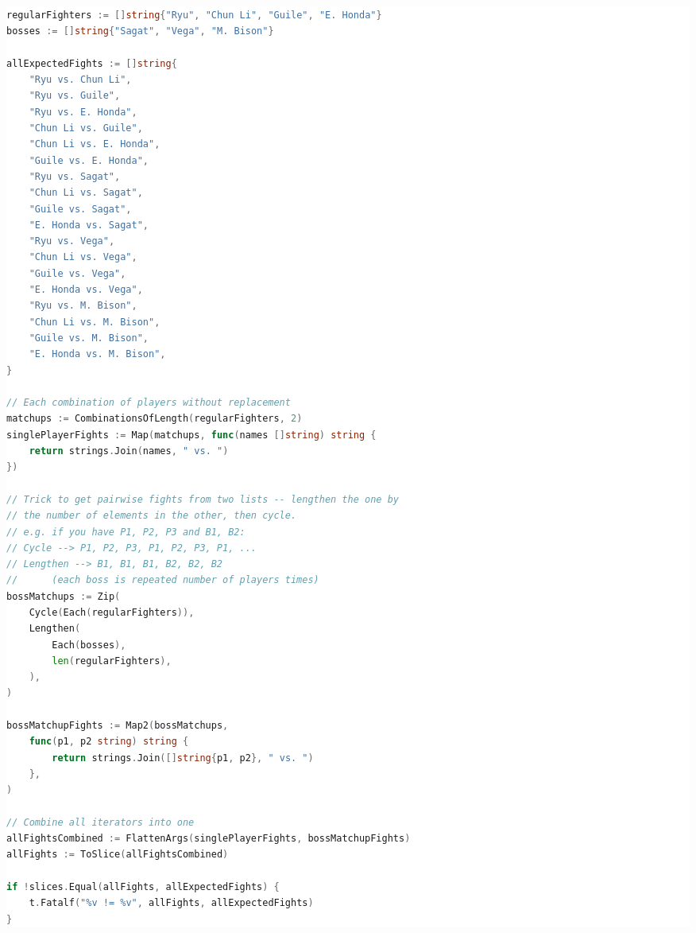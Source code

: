 ```go
regularFighters := []string{"Ryu", "Chun Li", "Guile", "E. Honda"}
bosses := []string{"Sagat", "Vega", "M. Bison"}

allExpectedFights := []string{
    "Ryu vs. Chun Li",
    "Ryu vs. Guile",
    "Ryu vs. E. Honda",
    "Chun Li vs. Guile",
    "Chun Li vs. E. Honda",
    "Guile vs. E. Honda",
    "Ryu vs. Sagat",
    "Chun Li vs. Sagat",
    "Guile vs. Sagat",
    "E. Honda vs. Sagat",
    "Ryu vs. Vega",
    "Chun Li vs. Vega",
    "Guile vs. Vega",
    "E. Honda vs. Vega",
    "Ryu vs. M. Bison",
    "Chun Li vs. M. Bison",
    "Guile vs. M. Bison",
    "E. Honda vs. M. Bison",
}

// Each combination of players without replacement
matchups := CombinationsOfLength(regularFighters, 2)
singlePlayerFights := Map(matchups, func(names []string) string {
    return strings.Join(names, " vs. ")
})

// Trick to get pairwise fights from two lists -- lengthen the one by
// the number of elements in the other, then cycle.
// e.g. if you have P1, P2, P3 and B1, B2:
// Cycle --> P1, P2, P3, P1, P2, P3, P1, ...
// Lengthen --> B1, B1, B1, B2, B2, B2
//      (each boss is repeated number of players times)
bossMatchups := Zip(
    Cycle(Each(regularFighters)),
    Lengthen(
        Each(bosses),
        len(regularFighters),
    ),
)

bossMatchupFights := Map2(bossMatchups,
    func(p1, p2 string) string {
        return strings.Join([]string{p1, p2}, " vs. ")
    },
)

// Combine all iterators into one
allFightsCombined := FlattenArgs(singlePlayerFights, bossMatchupFights)
allFights := ToSlice(allFightsCombined)

if !slices.Equal(allFights, allExpectedFights) {
    t.Fatalf("%v != %v", allFights, allExpectedFights)
}
```
